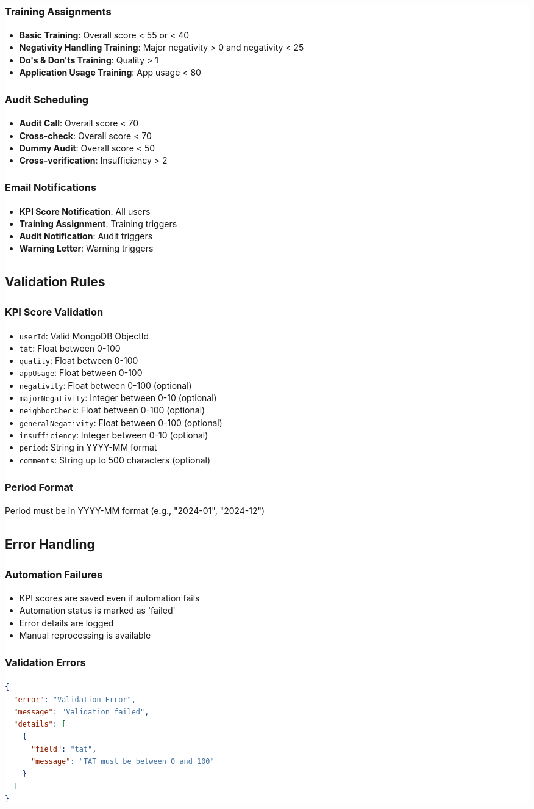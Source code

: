### Training Assignments
- **Basic Training**: Overall score < 55 or < 40
- **Negativity Handling Training**: Major negativity > 0 and negativity < 25
- **Do's & Don'ts Training**: Quality > 1
- **Application Usage Training**: App usage < 80

### Audit Scheduling
- **Audit Call**: Overall score < 70
- **Cross-check**: Overall score < 70
- **Dummy Audit**: Overall score < 50
- **Cross-verification**: Insufficiency > 2

### Email Notifications
- **KPI Score Notification**: All users
- **Training Assignment**: Training triggers
- **Audit Notification**: Audit triggers
- **Warning Letter**: Warning triggers

## Validation Rules

### KPI Score Validation
- `userId`: Valid MongoDB ObjectId
- `tat`: Float between 0-100
- `quality`: Float between 0-100
- `appUsage`: Float between 0-100
- `negativity`: Float between 0-100 (optional)
- `majorNegativity`: Integer between 0-10 (optional)
- `neighborCheck`: Float between 0-100 (optional)
- `generalNegativity`: Float between 0-100 (optional)
- `insufficiency`: Integer between 0-10 (optional)
- `period`: String in YYYY-MM format
- `comments`: String up to 500 characters (optional)

### Period Format
Period must be in YYYY-MM format (e.g., "2024-01", "2024-12")

## Error Handling

### Automation Failures
- KPI scores are saved even if automation fails
- Automation status is marked as 'failed'
- Error details are logged
- Manual reprocessing is available

### Validation Errors
```json
{
  "error": "Validation Error",
  "message": "Validation failed",
  "details": [
    {
      "field": "tat",
      "message": "TAT must be between 0 and 100"
    }
  ]
}
```
